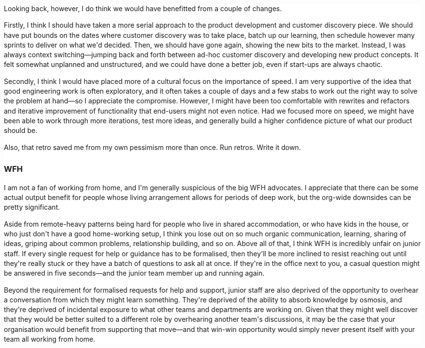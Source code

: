 Looking back, however, I do think we would have benefitted from a couple of changes.

Firstly, I think I should have taken a more serial approach to the product development and customer discovery piece. We
should have put bounds on the dates where customer discovery was to take place, batch up our learning, then schedule
however many sprints to deliver on what we'd decided. Then, we should have gone again, showing the new bits to the
market. Instead, I was always context switching—jumping back and forth between ad-hoc customer discovery and developing
new product concepts. It felt somewhat unplanned and unstructured, and we could have done a better job, even if
start-ups are always chaotic.

Secondly, I think I would have placed more of a cultural focus on the importance of speed. I am very supportive of the
idea that good engineering work is often exploratory, and it often takes a couple of days and a few stabs to work out
the right way to solve the problem at hand—so I appreciate the compromise. However, I might have been too comfortable
with rewrites and refactors and iterative improvement of functionality that end-users might not even notice. Had we
focused more on speed, we might have been able to work through more iterations, test more ideas, and generally build a
higher confidence picture of what our product should be.

Also, that retro saved me from my own pessimism more than once. Run retros. Write it down.

### WFH

I am not a fan of working from home, and I'm generally suspicious of the big WFH advocates. I appreciate that there can
be some actual output benefit for people whose living arrangement allows for periods of deep work, but the org-wide
downsides can be pretty significant.

Aside from remote-heavy patterns being hard for people who live in shared accommodation, or who have kids in the house,
or who just don't have a good home-working setup, I think you lose out on so much organic communication, learning,
sharing of ideas, griping about common problems, relationship building, and so on. Above all of that, I think WFH is
incredibly unfair on junior staff. If every single request for help or guidance has to be formalised, then they'll be
more inclined to resist reaching out until they're really stuck or they have a batch of questions to ask all at once. If
they're in the office next to you, a casual question might be answered in five seconds—and the junior team member up and
running again.

Beyond the requirement for formalised requests for help and support, junior staff are also deprived of the opportunity
to overhear a conversation from which they might learn something. They're deprived of the ability to absorb knowledge by
osmosis, and they're deprived of incidental exposure to what other teams and departments are working on. Given that they
might well discover that they would be better suited to a different role by overhearing another team's discussions, it
may be the case that your organisation would benefit from supporting that move—and that win-win opportunity would simply
never present itself with your team all working from home.
